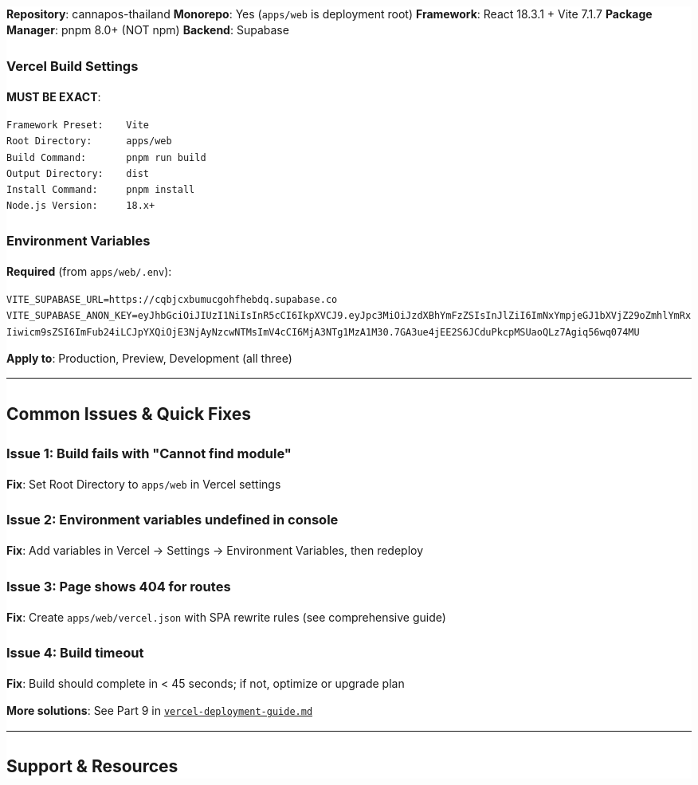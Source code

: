 **Repository**: cannapos-thailand
**Monorepo**: Yes (`apps/web` is deployment root)
**Framework**: React 18.3.1 + Vite 7.1.7
**Package Manager**: pnpm 8.0+ (NOT npm)
**Backend**: Supabase

### Vercel Build Settings

**MUST BE EXACT**:
```
Framework Preset:    Vite
Root Directory:      apps/web
Build Command:       pnpm run build
Output Directory:    dist
Install Command:     pnpm install
Node.js Version:     18.x+
```

### Environment Variables

**Required** (from `apps/web/.env`):
```env
VITE_SUPABASE_URL=https://cqbjcxbumucgohfhebdq.supabase.co
VITE_SUPABASE_ANON_KEY=eyJhbGciOiJIUzI1NiIsInR5cCI6IkpXVCJ9.eyJpc3MiOiJzdXBhYmFzZSIsInJlZiI6ImNxYmpjeGJ1bXVjZ29oZmhlYmRxIiwicm9sZSI6ImFub24iLCJpYXQiOjE3NjAyNzcwNTMsImV4cCI6MjA3NTg1MzA1M30.7GA3ue4jEE2S6JCduPkcpMSUaoQLz7Agiq56wq074MU
```

**Apply to**: Production, Preview, Development (all three)

---

## Common Issues & Quick Fixes

### Issue 1: Build fails with "Cannot find module"
**Fix**: Set Root Directory to `apps/web` in Vercel settings

### Issue 2: Environment variables undefined in console
**Fix**: Add variables in Vercel → Settings → Environment Variables, then redeploy

### Issue 3: Page shows 404 for routes
**Fix**: Create `apps/web/vercel.json` with SPA rewrite rules (see comprehensive guide)

### Issue 4: Build timeout
**Fix**: Build should complete in < 45 seconds; if not, optimize or upgrade plan

**More solutions**: See Part 9 in [`vercel-deployment-guide.md`](./vercel-deployment-guide.md)

---

## Support & Resources
